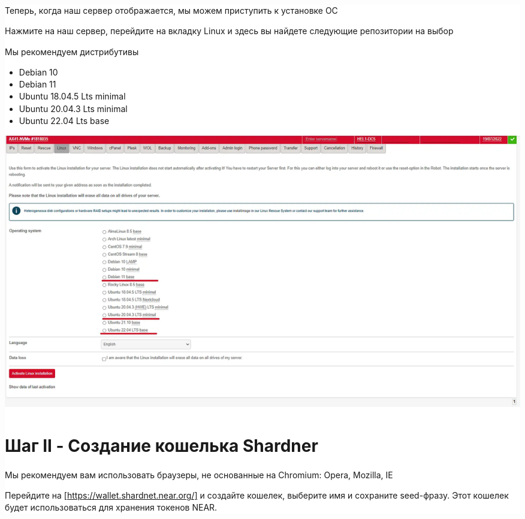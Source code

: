 
Теперь, когда наш сервер отображается, мы можем приступить к установке ОС

Нажмите на наш сервер, перейдите на вкладку Linux и здесь вы найдете следующие репозитории на выбор

Мы рекомендуем дистрибутивы

* Debian 10
* Debian 11
* Ubuntu 18.04.5 Lts minimal
* Ubuntu 20.04.3 Lts minimal
* Ubuntu 22.04 Lts base


![img](./images/14.webp)


# Шаг II - Создание кошелька Shardner

Мы рекомендуем вам использовать браузеры, не основанные на Chromium:
Opera, Mozilla, IE

Перейдите на [https://wallet.shardnet.near.org/] и создайте кошелек, выберите имя и сохраните seed-фразу. Этот кошелек будет использоваться для хранения токенов NEAR.
